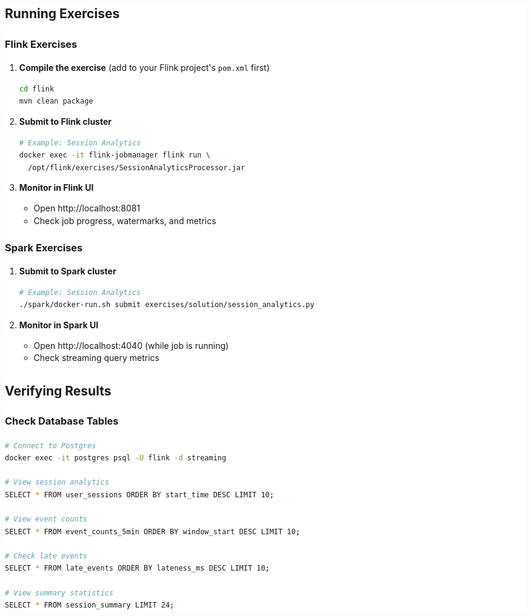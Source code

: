 ## Running Exercises

### Flink Exercises

1. **Compile the exercise** (add to your Flink project's `pom.xml` first)
   ```bash
   cd flink
   mvn clean package
   ```

2. **Submit to Flink cluster**
   ```bash
   # Example: Session Analytics
   docker exec -it flink-jobmanager flink run \
     /opt/flink/exercises/SessionAnalyticsProcessor.jar
   ```

3. **Monitor in Flink UI**
   - Open http://localhost:8081
   - Check job progress, watermarks, and metrics

### Spark Exercises

1. **Submit to Spark cluster**
   ```bash
   # Example: Session Analytics
   ./spark/docker-run.sh submit exercises/solution/session_analytics.py
   ```

2. **Monitor in Spark UI**
   - Open http://localhost:4040 (while job is running)
   - Check streaming query metrics

## Verifying Results

### Check Database Tables

```bash
# Connect to Postgres
docker exec -it postgres psql -U flink -d streaming

# View session analytics
SELECT * FROM user_sessions ORDER BY start_time DESC LIMIT 10;

# View event counts
SELECT * FROM event_counts_5min ORDER BY window_start DESC LIMIT 10;

# Check late events
SELECT * FROM late_events ORDER BY lateness_ms DESC LIMIT 10;

# View summary statistics
SELECT * FROM session_summary LIMIT 24;
```
